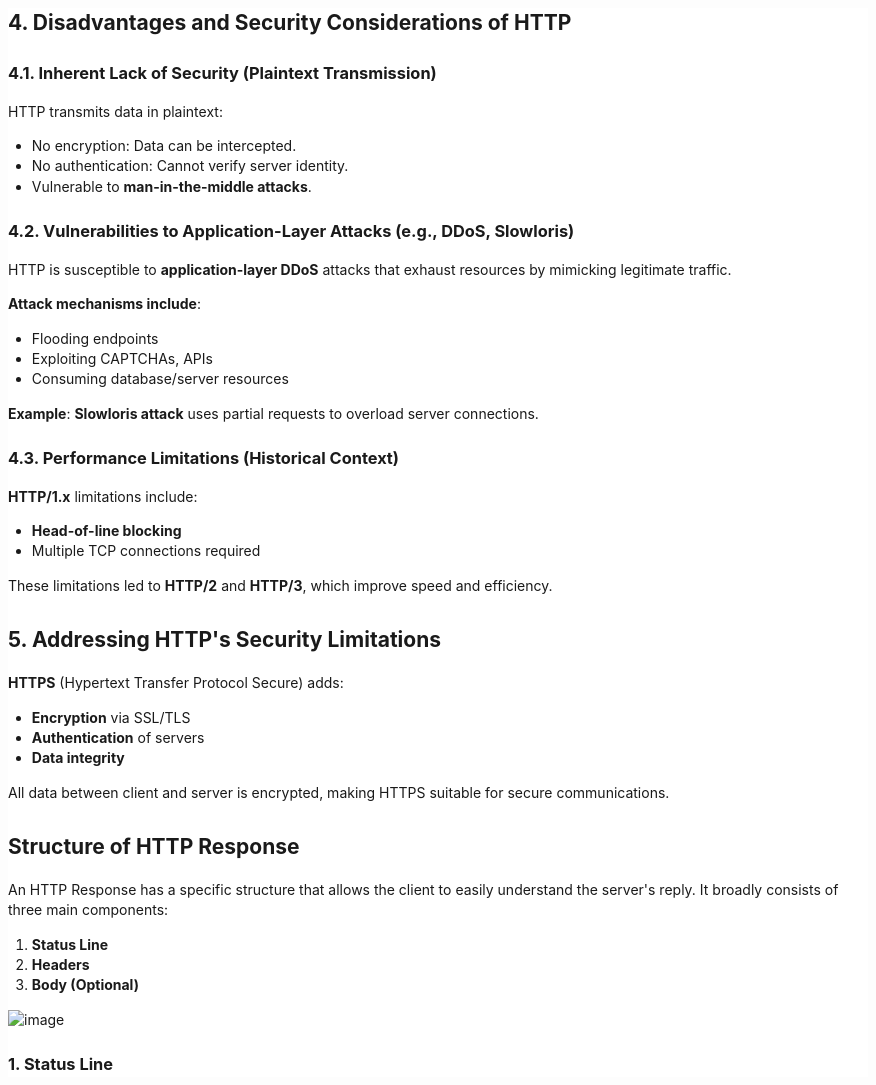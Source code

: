 ## 4. Disadvantages and Security Considerations of HTTP

### 4.1. Inherent Lack of Security (Plaintext Transmission)
HTTP transmits data in plaintext:

- No encryption: Data can be intercepted.
- No authentication: Cannot verify server identity.
- Vulnerable to **man-in-the-middle attacks**.

### 4.2. Vulnerabilities to Application-Layer Attacks (e.g., DDoS, Slowloris)
HTTP is susceptible to **application-layer DDoS** attacks that exhaust resources by mimicking legitimate traffic.

**Attack mechanisms include**:

- Flooding endpoints
- Exploiting CAPTCHAs, APIs
- Consuming database/server resources

**Example**: **Slowloris attack** uses partial requests to overload server connections.

### 4.3. Performance Limitations (Historical Context)
**HTTP/1.x** limitations include:

- **Head-of-line blocking**
- Multiple TCP connections required

These limitations led to **HTTP/2** and **HTTP/3**, which improve speed and efficiency.

## 5. Addressing HTTP's Security Limitations

**HTTPS** (Hypertext Transfer Protocol Secure) adds:

- **Encryption** via SSL/TLS
- **Authentication** of servers
- **Data integrity**

All data between client and server is encrypted, making HTTPS suitable for secure communications.

## Structure of HTTP Response

An HTTP Response has a specific structure that allows the client to easily understand the server's reply. It broadly consists of three main components:

1.  **Status Line**
2.  **Headers**
3.  **Body (Optional)**

![image](https://github.com/user-attachments/assets/b2d6a2c6-b68c-4fe5-8181-8ca1fc98288b)

### 1. Status Line
